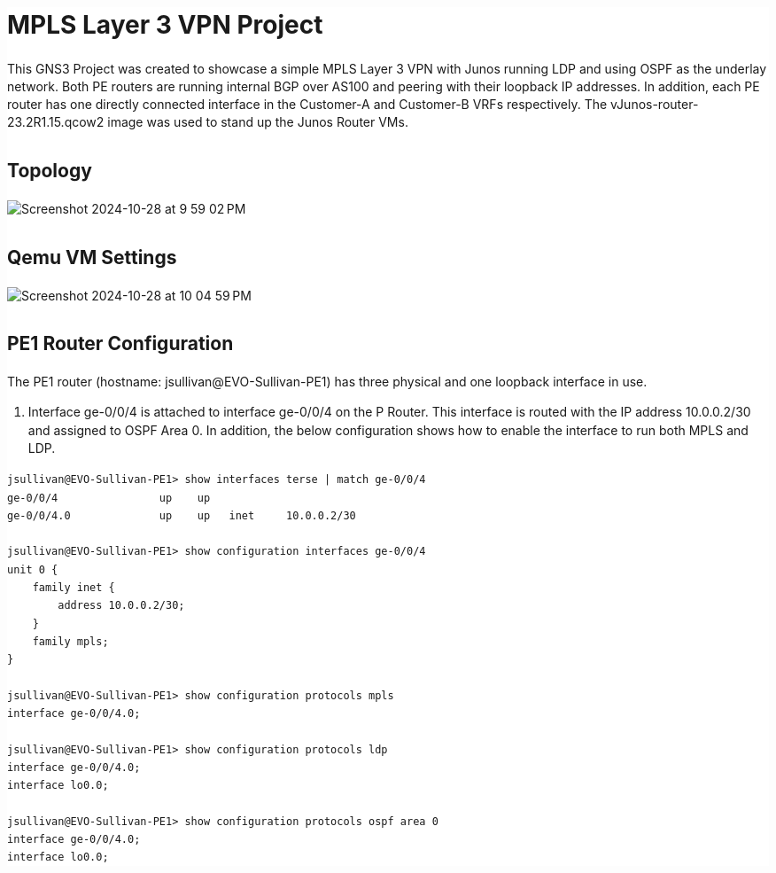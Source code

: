 # MPLS Layer 3 VPN Project

This GNS3 Project was created to showcase a simple MPLS Layer 3 VPN with Junos running LDP and using OSPF as the underlay network.  Both PE routers are running internal BGP over AS100 and peering with
their loopback IP addresses.  In addition, each PE router has one directly connected interface in the Customer-A and Customer-B VRFs respectively.  The vJunos-router-23.2R1.15.qcow2 image was used to 
stand up the Junos Router VMs.

## Topology

<img width="783" alt="Screenshot 2024-10-28 at 9 59 02 PM" src="https://github.com/user-attachments/assets/06ac275e-0eca-45d1-ae57-92c7a4441cae">


## Qemu VM Settings

<img width="1728" alt="Screenshot 2024-10-28 at 10 04 59 PM" src="https://github.com/user-attachments/assets/822defbb-1a89-43f0-96b6-b1605ec8dbe8">


## PE1 Router Configuration

The PE1 router (hostname: jsullivan@EVO-Sullivan-PE1) has three physical and one loopback interface in use.

1. Interface ge-0/0/4 is attached to interface ge-0/0/4 on the P Router.  This interface is routed with the IP address 10.0.0.2/30 and assigned to OSPF Area 0.  In addition, the below configuration shows
   how to enable the interface to run both MPLS and LDP.

```
jsullivan@EVO-Sullivan-PE1> show interfaces terse | match ge-0/0/4 
ge-0/0/4                up    up
ge-0/0/4.0              up    up   inet     10.0.0.2/30

jsullivan@EVO-Sullivan-PE1> show configuration interfaces ge-0/0/4  
unit 0 {
    family inet {
        address 10.0.0.2/30;
    }
    family mpls;
}

jsullivan@EVO-Sullivan-PE1> show configuration protocols mpls 
interface ge-0/0/4.0;

jsullivan@EVO-Sullivan-PE1> show configuration protocols ldp     
interface ge-0/0/4.0;
interface lo0.0;

jsullivan@EVO-Sullivan-PE1> show configuration protocols ospf area 0   
interface ge-0/0/4.0;
interface lo0.0;

```

